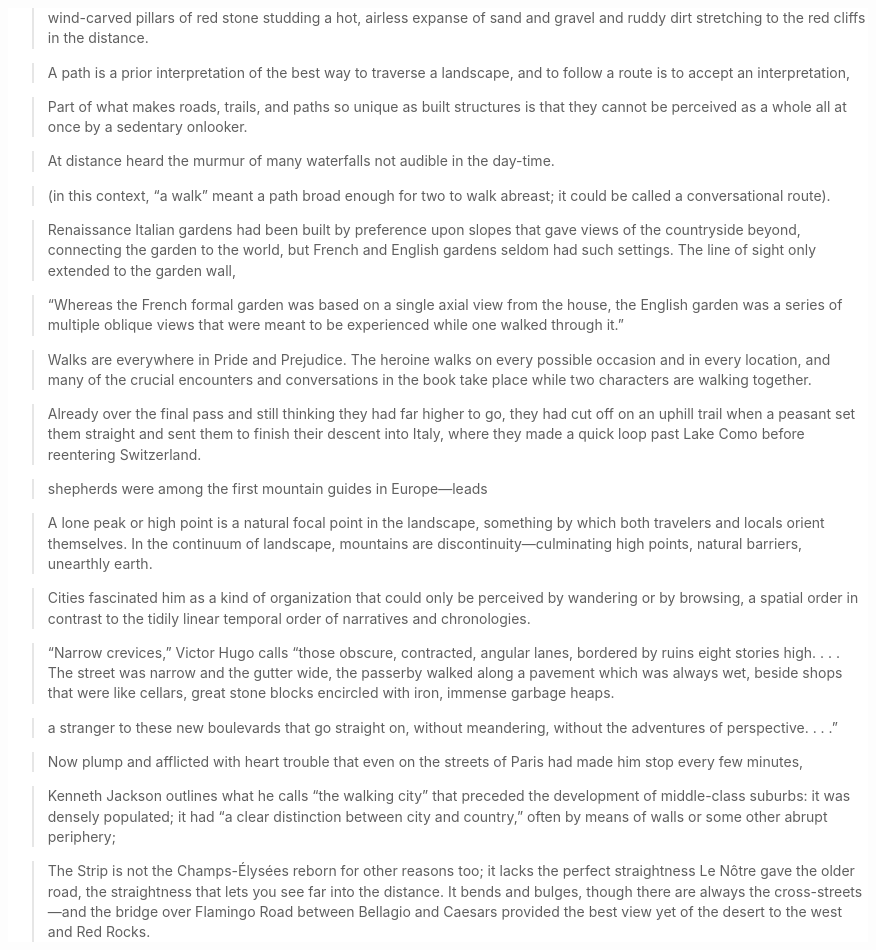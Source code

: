 > wind-carved pillars of red stone studding a hot, airless expanse of sand and gravel and ruddy dirt stretching to the red cliffs in the distance.

> A path is a prior interpretation of the best way to traverse a landscape, and to follow a route is to accept an interpretation,

> Part of what makes roads, trails, and paths so unique as built structures is that they cannot be perceived as a whole all at once by a sedentary onlooker.

> At distance heard the murmur of many waterfalls not audible in the day-time.

> (in this context, “a walk” meant a path broad enough for two to walk abreast; it could be called a conversational route).

> Renaissance Italian gardens had been built by preference upon slopes that gave views of the countryside beyond, connecting the garden to the world, but French and English gardens seldom had such settings. The line of sight only extended to the garden wall,

> “Whereas the French formal garden was based on a single axial view from the house, the English garden was a series of multiple oblique views that were meant to be experienced while one walked through it.”

> Walks are everywhere in Pride and Prejudice. The heroine walks on every possible occasion and in every location, and many of the crucial encounters and conversations in the book take place while two characters are walking together.

> Already over the final pass and still thinking they had far higher to go, they had cut off on an uphill trail when a peasant set them straight and sent them to finish their descent into Italy, where they made a quick loop past Lake Como before reentering Switzerland.

> shepherds were among the first mountain guides in Europe—leads

> A lone peak or high point is a natural focal point in the landscape, something by which both travelers and locals orient themselves. In the continuum of landscape, mountains are discontinuity—culminating high points, natural barriers, unearthly earth.

> Cities fascinated him as a kind of organization that could only be perceived by wandering or by browsing, a spatial order in contrast to the tidily linear temporal order of narratives and chronologies.

> “Narrow crevices,” Victor Hugo calls “those obscure, contracted, angular lanes, bordered by ruins eight stories high. . . . The street was narrow and the gutter wide, the passerby walked along a pavement which was always wet, beside shops that were like cellars, great stone blocks encircled with iron, immense garbage heaps.

> a stranger to these new boulevards that go straight on, without meandering, without the adventures of perspective. . . .”

> Now plump and afflicted with heart trouble that even on the streets of Paris had made him stop every few minutes,

> Kenneth Jackson outlines what he calls “the walking city” that preceded the development of middle-class suburbs: it was densely populated; it had “a clear distinction between city and country,” often by means of walls or some other abrupt periphery;

> The Strip is not the Champs-Élysées reborn for other reasons too; it lacks the perfect straightness Le Nôtre gave the older road, the straightness that lets you see far into the distance. It bends and bulges, though there are always the cross-streets—and the bridge over Flamingo Road between Bellagio and Caesars provided the best view yet of the desert to the west and Red Rocks.
